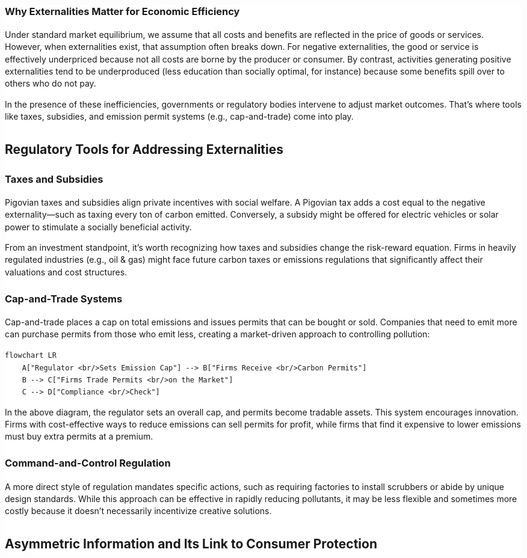 ### Why Externalities Matter for Economic Efficiency

Under standard market equilibrium, we assume that all costs and benefits are reflected in the price of goods or services. However, when externalities exist, that assumption often breaks down. For negative externalities, the good or service is effectively underpriced because not all costs are borne by the producer or consumer. By contrast, activities generating positive externalities tend to be underproduced (less education than socially optimal, for instance) because some benefits spill over to others who do not pay.

In the presence of these inefficiencies, governments or regulatory bodies intervene to adjust market outcomes. That’s where tools like taxes, subsidies, and emission permit systems (e.g., cap-and-trade) come into play.

## Regulatory Tools for Addressing Externalities

### Taxes and Subsidies

Pigovian taxes and subsidies align private incentives with social welfare. A Pigovian tax adds a cost equal to the negative externality—such as taxing every ton of carbon emitted. Conversely, a subsidy might be offered for electric vehicles or solar power to stimulate a socially beneficial activity.

From an investment standpoint, it’s worth recognizing how taxes and subsidies change the risk-reward equation. Firms in heavily regulated industries (e.g., oil & gas) might face future carbon taxes or emissions regulations that significantly affect their valuations and cost structures.

### Cap-and-Trade Systems

Cap-and-trade places a cap on total emissions and issues permits that can be bought or sold. Companies that need to emit more can purchase permits from those who emit less, creating a market-driven approach to controlling pollution:

```mermaid
flowchart LR
    A["Regulator <br/>Sets Emission Cap"] --> B["Firms Receive <br/>Carbon Permits"]
    B --> C["Firms Trade Permits <br/>on the Market"]
    C --> D["Compliance <br/>Check"]
```

In the above diagram, the regulator sets an overall cap, and permits become tradable assets. This system encourages innovation. Firms with cost-effective ways to reduce emissions can sell permits for profit, while firms that find it expensive to lower emissions must buy extra permits at a premium.

### Command-and-Control Regulation

A more direct style of regulation mandates specific actions, such as requiring factories to install scrubbers or abide by unique design standards. While this approach can be effective in rapidly reducing pollutants, it may be less flexible and sometimes more costly because it doesn’t necessarily incentivize creative solutions. 

## Asymmetric Information and Its Link to Consumer Protection
